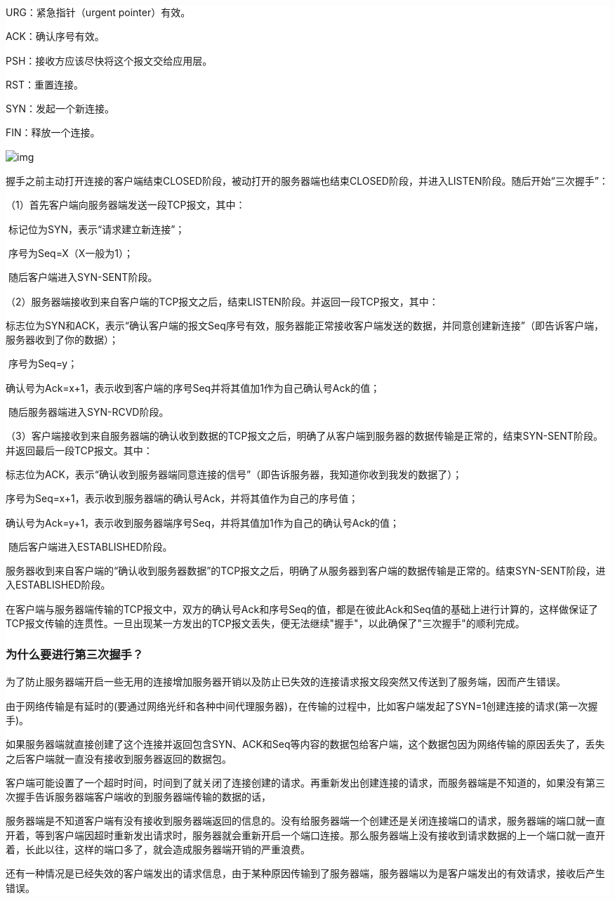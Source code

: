 URG：紧急指针（urgent pointer）有效。

ACK：确认序号有效。

PSH：接收方应该尽快将这个报文交给应用层。

RST：重置连接。

SYN：发起一个新连接。

FIN：释放一个连接。

![img](https://pics1.baidu.com/feed/d8f9d72a6059252d20d93b0a6645fb3e59b5b9d2.jpeg?token=c86d4509157378798ebbccbe843486d1&s=9746F8123F5754CA48D574DA0300D0B2)

握手之前主动打开连接的客户端结束CLOSED阶段，被动打开的服务器端也结束CLOSED阶段，并进入LISTEN阶段。随后开始“三次握手”：

（1）首先客户端向服务器端发送一段TCP报文，其中：

​	标记位为SYN，表示“请求建立新连接”；

​	序号为Seq=X（X一般为1）；

​	随后客户端进入SYN-SENT阶段。

（2）服务器端接收到来自客户端的TCP报文之后，结束LISTEN阶段。并返回一段TCP报文，其中：

​	标志位为SYN和ACK，表示“确认客户端的报文Seq序号有效，服务器能正常接收客户端发送的数据，并同意创建新连接”（即告诉客户端，服务器收到了你的数据）；

​	序号为Seq=y；

​	确认号为Ack=x+1，表示收到客户端的序号Seq并将其值加1作为自己确认号Ack的值；

​	随后服务器端进入SYN-RCVD阶段。

（3）客户端接收到来自服务器端的确认收到数据的TCP报文之后，明确了从客户端到服务器的数据传输是正常的，结束SYN-SENT阶段。并返回最后一段TCP报文。其中：

​	标志位为ACK，表示“确认收到服务器端同意连接的信号”（即告诉服务器，我知道你收到我发的数据了）；

​	序号为Seq=x+1，表示收到服务器端的确认号Ack，并将其值作为自己的序号值；

​	确认号为Ack=y+1，表示收到服务器端序号Seq，并将其值加1作为自己的确认号Ack的值；

​	随后客户端进入ESTABLISHED阶段。

服务器收到来自客户端的“确认收到服务器数据”的TCP报文之后，明确了从服务器到客户端的数据传输是正常的。结束SYN-SENT阶段，进入ESTABLISHED阶段。

在客户端与服务器端传输的TCP报文中，双方的确认号Ack和序号Seq的值，都是在彼此Ack和Seq值的基础上进行计算的，这样做保证了TCP报文传输的连贯性。一旦出现某一方发出的TCP报文丢失，便无法继续"握手"，以此确保了"三次握手"的顺利完成。

### **为什么要进行第三次握手？**

为了防止服务器端开启一些无用的连接增加服务器开销以及防止已失效的连接请求报文段突然又传送到了服务端，因而产生错误。

由于网络传输是有延时的(要通过网络光纤和各种中间代理服务器)，在传输的过程中，比如客户端发起了SYN=1创建连接的请求(第一次握手)。

如果服务器端就直接创建了这个连接并返回包含SYN、ACK和Seq等内容的数据包给客户端，这个数据包因为网络传输的原因丢失了，丢失之后客户端就一直没有接收到服务器返回的数据包。

客户端可能设置了一个超时时间，时间到了就关闭了连接创建的请求。再重新发出创建连接的请求，而服务器端是不知道的，如果没有第三次握手告诉服务器端客户端收的到服务器端传输的数据的话，

服务器端是不知道客户端有没有接收到服务器端返回的信息的。没有给服务器端一个创建还是关闭连接端口的请求，服务器端的端口就一直开着，等到客户端因超时重新发出请求时，服务器就会重新开启一个端口连接。那么服务器端上没有接收到请求数据的上一个端口就一直开着，长此以往，这样的端口多了，就会造成服务器端开销的严重浪费。

还有一种情况是已经失效的客户端发出的请求信息，由于某种原因传输到了服务器端，服务器端以为是客户端发出的有效请求，接收后产生错误。
